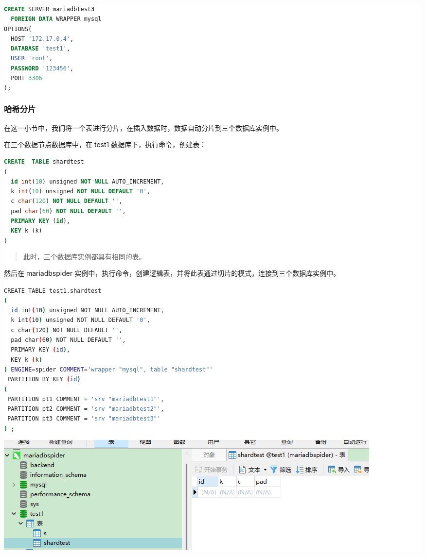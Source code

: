 ```sql
CREATE SERVER mariadbtest3 
  FOREIGN DATA WRAPPER mysql 
OPTIONS( 
  HOST '172.17.0.4', 
  DATABASE 'test1',
  USER 'root',
  PASSWORD '123456',
  PORT 3306
);
```



### 哈希分片

在这一小节中，我们将一个表进行分片，在插入数据时，数据自动分片到三个数据库实例中。

在三个数据节点数据库中，在 test1 数据库下，执行命令，创建表：

```sql
CREATE  TABLE shardtest
(
  id int(10) unsigned NOT NULL AUTO_INCREMENT,
  k int(10) unsigned NOT NULL DEFAULT '0',
  c char(120) NOT NULL DEFAULT '',
  pad char(60) NOT NULL DEFAULT '',
  PRIMARY KEY (id),
  KEY k (k)
)
```

> 此时，三个数据库实例都具有相同的表。



然后在 mariadbspider 实例中，执行命令，创建逻辑表，并将此表通过切片的模式，连接到三个数据库实例中。

```bash
CREATE TABLE test1.shardtest
(
  id int(10) unsigned NOT NULL AUTO_INCREMENT,
  k int(10) unsigned NOT NULL DEFAULT '0',
  c char(120) NOT NULL DEFAULT '',
  pad char(60) NOT NULL DEFAULT '',
  PRIMARY KEY (id),
  KEY k (k)
) ENGINE=spider COMMENT='wrapper "mysql", table "shardtest"'
 PARTITION BY KEY (id) 
(
 PARTITION pt1 COMMENT = 'srv "mariadbtest1"',
 PARTITION pt2 COMMENT = 'srv "mariadbtest2"',
 PARTITION pt3 COMMENT = 'srv "mariadbtest3"' 	
) ;
```

![image-20220206191238820](images/image-20220206191238820.png)
